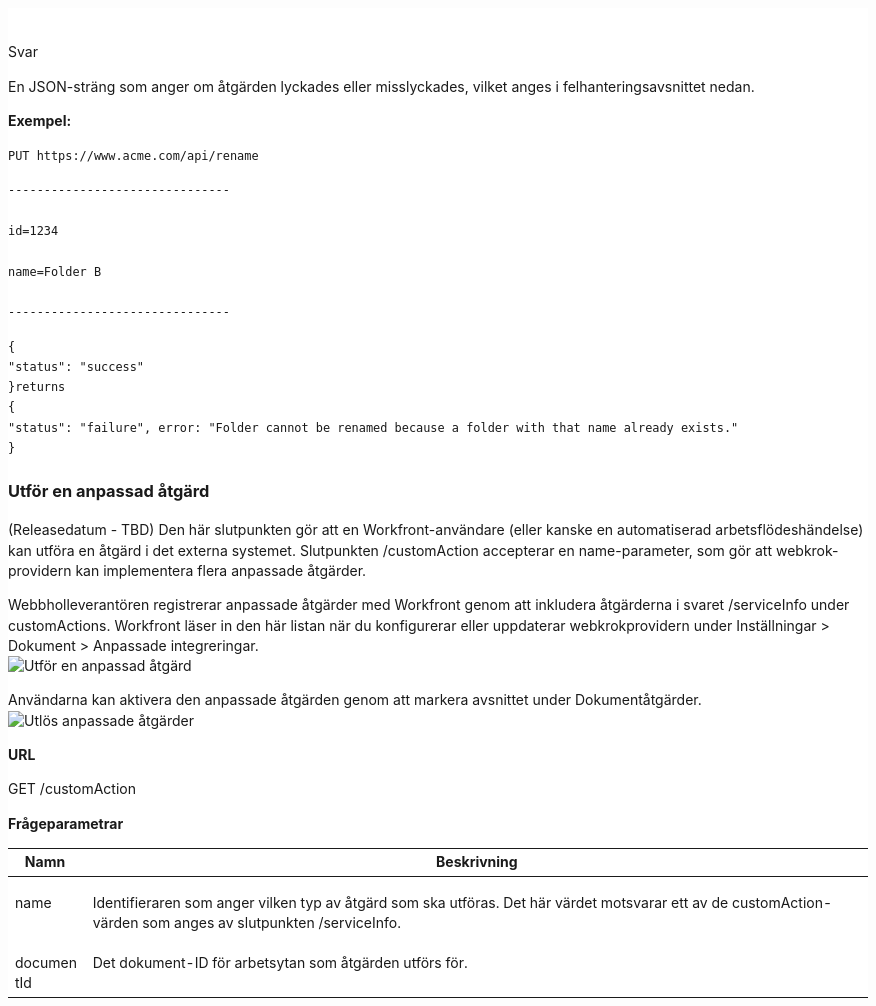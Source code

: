  

Svar

En JSON-sträng som anger om åtgärden lyckades eller misslyckades, vilket anges i felhanteringsavsnittet nedan.

**Exempel:**

`PUT https://www.acme.com/api/rename`

```
-------------------------------

id=1234

name=Folder B ­­­­­­­­­­­­­­­­­­­­­­­­­­­­­­­­­­­­

-------------------------------
```

```
{
"status": "success" 
}returns
{
"status": "failure", error: "Folder cannot be renamed because a folder with that name already exists." 
}
```

### Utför en anpassad åtgärd

(Releasedatum - TBD) Den här slutpunkten gör att en Workfront-användare (eller kanske en automatiserad arbetsflödeshändelse) kan utföra en åtgärd i det externa systemet. Slutpunkten /customAction accepterar en name-parameter, som gör att webkrok-providern kan implementera flera anpassade åtgärder.

Webbholleverantören registrerar anpassade åtgärder med Workfront genom att inkludera åtgärderna i svaret /serviceInfo under customActions. Workfront läser in den här listan när du konfigurerar eller uppdaterar webkrokprovidern under Inställningar > Dokument > Anpassade integreringar.\
![Utför en anpassad åtgärd](assets/mceclip0-350x262.png)

Användarna kan aktivera den anpassade åtgärden genom att markera avsnittet under Dokumentåtgärder.\
![Utlös anpassade åtgärder](assets/mceclip1-350x95.png)

**URL**

GET /customAction

**Frågeparametrar**

<table style="table-layout:auto">
 <col>
 <col>
 <thead>
  <tr>
   <th>Namn </th>
   <th>Beskrivning</th>
  </tr>
 </thead>
 <tbody>
  <tr>
   <td><p>name</p></td>
   <td><p>Identifieraren som anger vilken typ av åtgärd som ska utföras. Det här värdet motsvarar ett av de customAction-värden som anges av slutpunkten /serviceInfo.</p></td>
  </tr>
  <tr>
   <td>documentId </td>
   <td>Det dokument-ID för arbetsytan som åtgärden utförs för.</td>